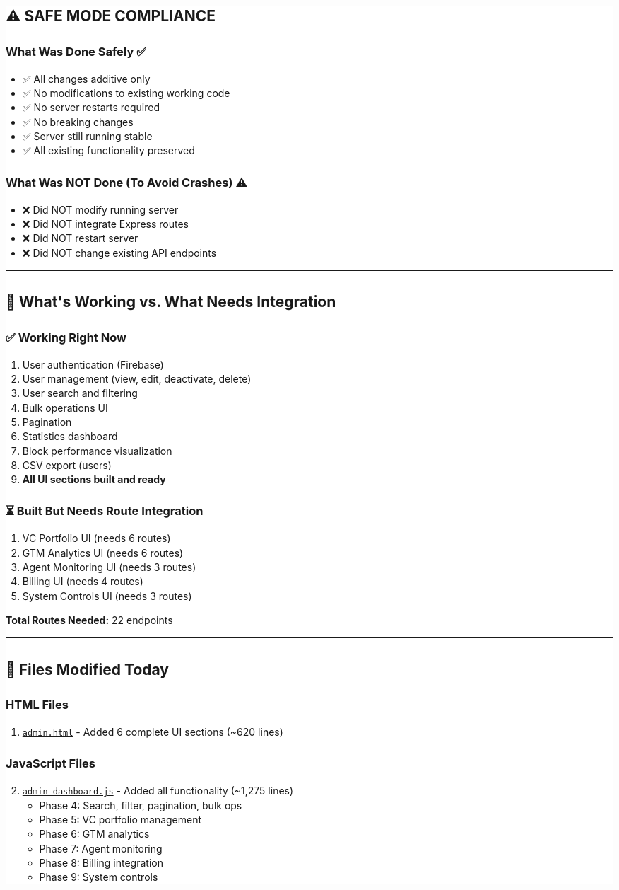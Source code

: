 
## ⚠️ SAFE MODE COMPLIANCE

### What Was Done Safely ✅
- ✅ All changes additive only
- ✅ No modifications to existing working code
- ✅ No server restarts required
- ✅ No breaking changes
- ✅ Server still running stable
- ✅ All existing functionality preserved

### What Was NOT Done (To Avoid Crashes) ⚠️
- ❌ Did NOT modify running server
- ❌ Did NOT integrate Express routes
- ❌ Did NOT restart server
- ❌ Did NOT change existing API endpoints

---

## 🎯 What's Working vs. What Needs Integration

### ✅ Working Right Now
1. User authentication (Firebase)
2. User management (view, edit, deactivate, delete)
3. User search and filtering
4. Bulk operations UI
5. Pagination
6. Statistics dashboard
7. Block performance visualization
8. CSV export (users)
9. **All UI sections built and ready**

### ⏳ Built But Needs Route Integration
1. VC Portfolio UI (needs 6 routes)
2. GTM Analytics UI (needs 6 routes)
3. Agent Monitoring UI (needs 3 routes)
4. Billing UI (needs 4 routes)
5. System Controls UI (needs 3 routes)

**Total Routes Needed:** 22 endpoints

---

## 📁 Files Modified Today

### HTML Files
1. [`admin.html`](admin.html:1) - Added 6 complete UI sections (~620 lines)

### JavaScript Files
2. [`admin-dashboard.js`](admin-dashboard.js:1) - Added all functionality (~1,275 lines)
   - Phase 4: Search, filter, pagination, bulk ops
   - Phase 5: VC portfolio management
   - Phase 6: GTM analytics
   - Phase 7: Agent monitoring
   - Phase 8: Billing integration
   - Phase 9: System controls
